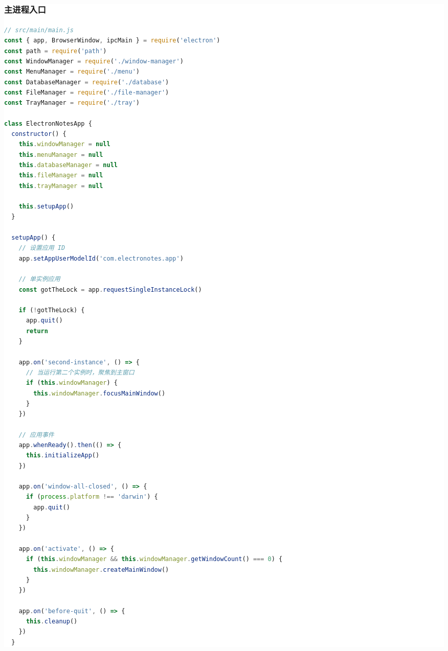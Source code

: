 ### 主进程入口

```javascript
// src/main/main.js
const { app, BrowserWindow, ipcMain } = require('electron')
const path = require('path')
const WindowManager = require('./window-manager')
const MenuManager = require('./menu')
const DatabaseManager = require('./database')
const FileManager = require('./file-manager')
const TrayManager = require('./tray')

class ElectronNotesApp {
  constructor() {
    this.windowManager = null
    this.menuManager = null
    this.databaseManager = null
    this.fileManager = null
    this.trayManager = null
    
    this.setupApp()
  }

  setupApp() {
    // 设置应用 ID
    app.setAppUserModelId('com.electronotes.app')
    
    // 单实例应用
    const gotTheLock = app.requestSingleInstanceLock()
    
    if (!gotTheLock) {
      app.quit()
      return
    }

    app.on('second-instance', () => {
      // 当运行第二个实例时，聚焦到主窗口
      if (this.windowManager) {
        this.windowManager.focusMainWindow()
      }
    })

    // 应用事件
    app.whenReady().then(() => {
      this.initializeApp()
    })

    app.on('window-all-closed', () => {
      if (process.platform !== 'darwin') {
        app.quit()
      }
    })

    app.on('activate', () => {
      if (this.windowManager && this.windowManager.getWindowCount() === 0) {
        this.windowManager.createMainWindow()
      }
    })

    app.on('before-quit', () => {
      this.cleanup()
    })
  }
```